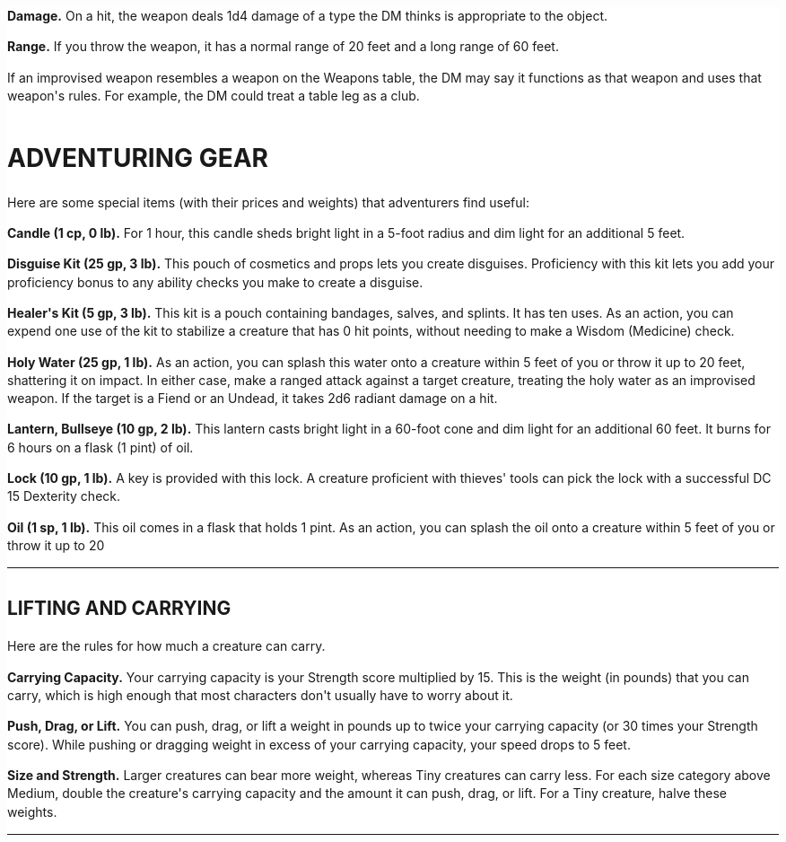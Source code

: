 **Damage.** On a hit, the weapon deals 1d4 damage of a type the DM thinks is appropriate to the object.

**Range.** If you throw the weapon, it has a normal range of 20 feet and a long range of 60 feet.

If an improvised weapon resembles a weapon on the Weapons table, the DM may say it functions as that weapon and uses that weapon's rules. For example, the DM could treat a table leg as a club.

# ADVENTURING GEAR

Here are some special items (with their prices and weights) that adventurers find useful:

**Candle (1 cp, 0 lb).** For 1 hour, this candle sheds bright light in a 5-foot radius and dim light for an additional 5 feet.

**Disguise Kit (25 gp, 3 lb).** This pouch of cosmetics and props lets you create disguises. Proficiency with this kit lets you add your proficiency bonus to any ability checks you make to create a disguise.

**Healer's Kit (5 gp, 3 lb).** This kit is a pouch containing bandages, salves, and splints. It has ten uses. As an action, you can expend one use of the kit to stabilize a creature that has 0 hit points, without needing to make a Wisdom (Medicine) check.

**Holy Water (25 gp, 1 lb).** As an action, you can splash this water onto a creature within 5 feet of you or throw it up to 20 feet, shattering it on impact. In either case, make a ranged attack against a target creature, treating the holy water as an improvised weapon. If the target is a Fiend or an Undead, it takes 2d6 radiant damage on a hit.

**Lantern, Bullseye (10 gp, 2 lb).** This lantern casts bright light in a 60-foot cone and dim light for an additional 60 feet. It burns for 6 hours on a flask (1 pint) of oil.

**Lock (10 gp, 1 lb).** A key is provided with this lock. A creature proficient with thieves' tools can pick the lock with a successful DC 15 Dexterity check.

**Oil (1 sp, 1 lb).** This oil comes in a flask that holds 1 pint. As an action, you can splash the oil onto a creature within 5 feet of you or throw it up to 20

----

## LIFTING AND CARRYING

Here are the rules for how much a creature can carry.

**Carrying Capacity.** Your carrying capacity is your Strength score multiplied by 15. This is the weight (in pounds) that you can carry, which is high enough that most characters don't usually have to worry about it.

**Push, Drag, or Lift.** You can push, drag, or lift a weight in pounds up to twice your carrying capacity (or 30 times your Strength score). While pushing or dragging weight in excess of your carrying capacity, your speed drops to 5 feet.

**Size and Strength.** Larger creatures can bear more weight, whereas Tiny creatures can carry less. For each size category above Medium, double the creature's carrying capacity and the amount it can push, drag, or lift. For a Tiny creature, halve these weights.

----
